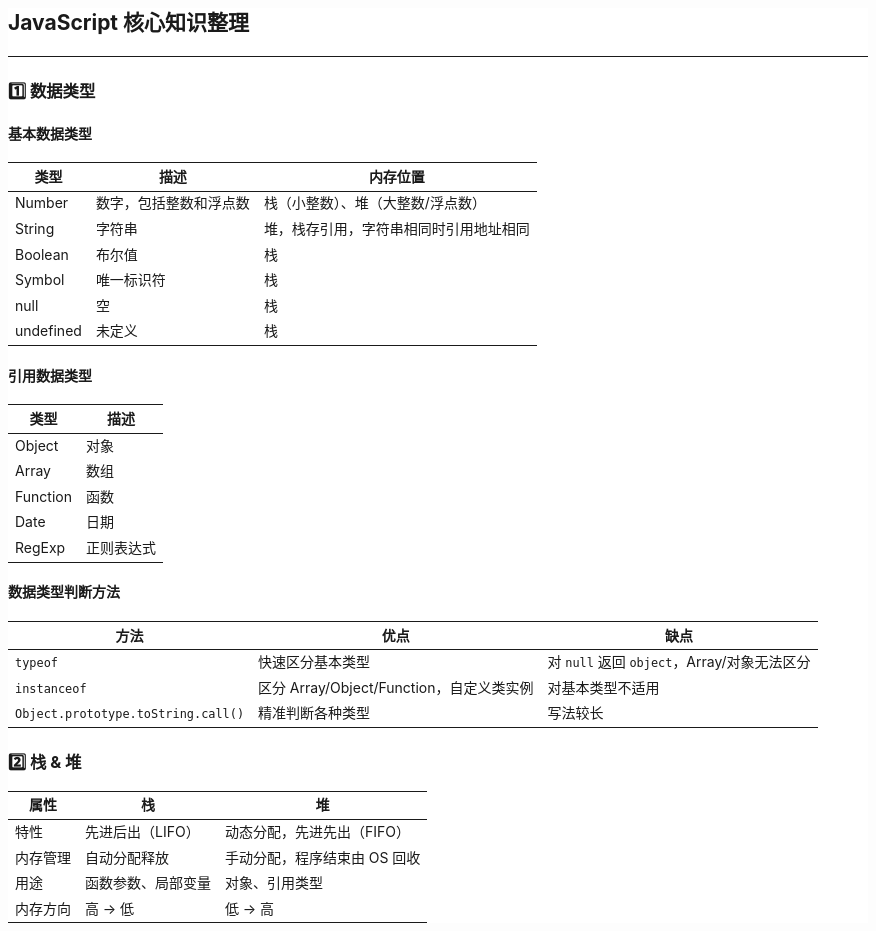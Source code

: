 ## JavaScript 核心知识整理

------

### 1️⃣ 数据类型

#### 基本数据类型

| 类型      | 描述                   | 内存位置                               |
| --------- | ---------------------- | -------------------------------------- |
| Number    | 数字，包括整数和浮点数 | 栈（小整数）、堆（大整数/浮点数）      |
| String    | 字符串                 | 堆，栈存引用，字符串相同时引用地址相同 |
| Boolean   | 布尔值                 | 栈                                     |
| Symbol    | 唯一标识符             | 栈                                     |
| null      | 空                     | 栈                                     |
| undefined | 未定义                 | 栈                                     |

#### 引用数据类型

| 类型     | 描述       |
| -------- | ---------- |
| Object   | 对象       |
| Array    | 数组       |
| Function | 函数       |
| Date     | 日期       |
| RegExp   | 正则表达式 |

#### 数据类型判断方法

| 方法                               | 优点                                     | 缺点                                        |
| ---------------------------------- | ---------------------------------------- | ------------------------------------------- |
| `typeof`                           | 快速区分基本类型                         | 对 `null` 返回 `object`，Array/对象无法区分 |
| `instanceof`                       | 区分 Array/Object/Function，自定义类实例 | 对基本类型不适用                            |
| `Object.prototype.toString.call()` | 精准判断各种类型                         | 写法较长                                    |

### 2️⃣ 栈 & 堆

| 属性     | 栈                 | 堆                           |
| -------- | ------------------ | ---------------------------- |
| 特性     | 先进后出（LIFO）   | 动态分配，先进先出（FIFO）   |
| 内存管理 | 自动分配释放       | 手动分配，程序结束由 OS 回收 |
| 用途     | 函数参数、局部变量 | 对象、引用类型               |
| 内存方向 | 高 → 低            | 低 → 高                      |
